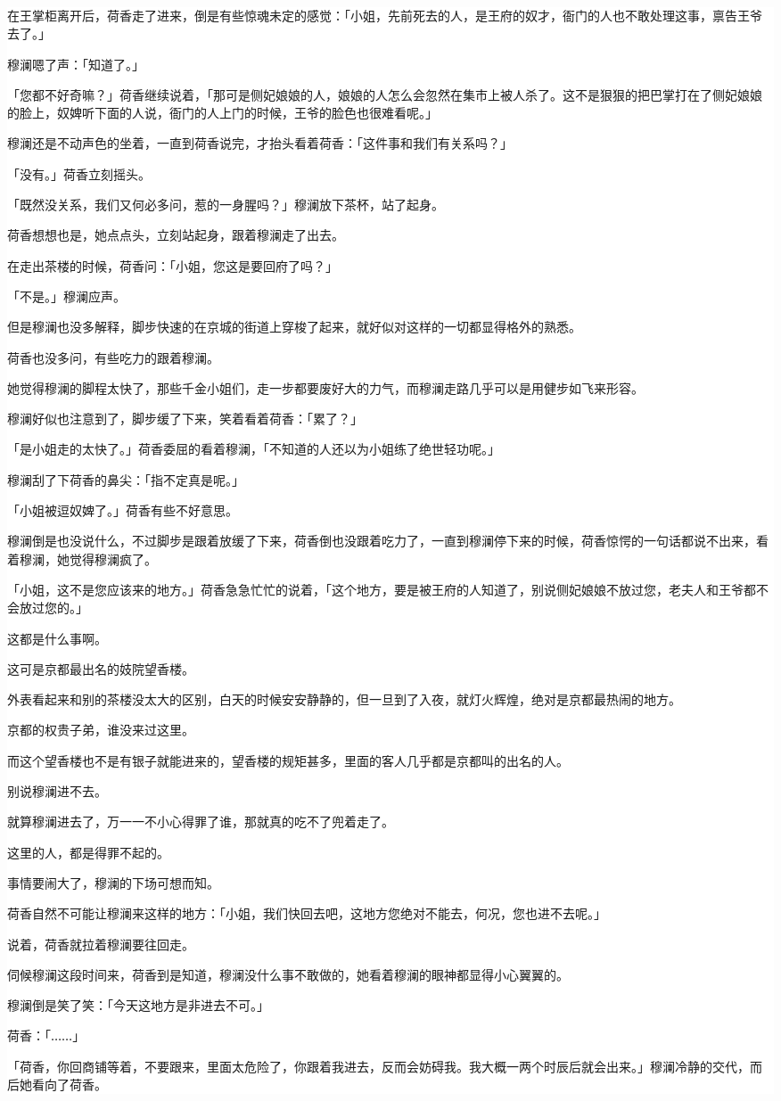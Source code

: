 在王掌柜离开后，荷香走了进来，倒是有些惊魂未定的感觉：「小姐，先前死去的人，是王府的奴才，衙门的人也不敢处理这事，禀告王爷去了。」

穆澜嗯了声：「知道了。」

「您都不好奇嘛？」荷香继续说着，「那可是侧妃娘娘的人，娘娘的人怎么会忽然在集市上被人杀了。这不是狠狠的把巴掌打在了侧妃娘娘的脸上，奴婢听下面的人说，衙门的人上门的时候，王爷的脸色也很难看呢。」

穆澜还是不动声色的坐着，一直到荷香说完，才抬头看着荷香：「这件事和我们有关系吗？」

「没有。」荷香立刻摇头。

「既然没关系，我们又何必多问，惹的一身腥吗？」穆澜放下茶杯，站了起身。

荷香想想也是，她点点头，立刻站起身，跟着穆澜走了出去。

在走出茶楼的时候，荷香问：「小姐，您这是要回府了吗？」

「不是。」穆澜应声。

但是穆澜也没多解释，脚步快速的在京城的街道上穿梭了起来，就好似对这样的一切都显得格外的熟悉。

荷香也没多问，有些吃力的跟着穆澜。

她觉得穆澜的脚程太快了，那些千金小姐们，走一步都要废好大的力气，而穆澜走路几乎可以是用健步如飞来形容。

穆澜好似也注意到了，脚步缓了下来，笑着看着荷香：「累了？」

「是小姐走的太快了。」荷香委屈的看着穆澜，「不知道的人还以为小姐练了绝世轻功呢。」

穆澜刮了下荷香的鼻尖：「指不定真是呢。」

「小姐被逗奴婢了。」荷香有些不好意思。

穆澜倒是也没说什么，不过脚步是跟着放缓了下来，荷香倒也没跟着吃力了，一直到穆澜停下来的时候，荷香惊愕的一句话都说不出来，看着穆澜，她觉得穆澜疯了。

「小姐，这不是您应该来的地方。」荷香急急忙忙的说着，「这个地方，要是被王府的人知道了，别说侧妃娘娘不放过您，老夫人和王爷都不会放过您的。」

这都是什么事啊。

这可是京都最出名的妓院望香楼。

外表看起来和别的茶楼没太大的区别，白天的时候安安静静的，但一旦到了入夜，就灯火辉煌，绝对是京都最热闹的地方。

京都的权贵子弟，谁没来过这里。

而这个望香楼也不是有银子就能进来的，望香楼的规矩甚多，里面的客人几乎都是京都叫的出名的人。

别说穆澜进不去。

就算穆澜进去了，万一一不小心得罪了谁，那就真的吃不了兜着走了。

这里的人，都是得罪不起的。

事情要闹大了，穆澜的下场可想而知。

荷香自然不可能让穆澜来这样的地方：「小姐，我们快回去吧，这地方您绝对不能去，何况，您也进不去呢。」

说着，荷香就拉着穆澜要往回走。

伺候穆澜这段时间来，荷香到是知道，穆澜没什么事不敢做的，她看着穆澜的眼神都显得小心翼翼的。

穆澜倒是笑了笑：「今天这地方是非进去不可。」

荷香：「……」

「荷香，你回商铺等着，不要跟来，里面太危险了，你跟着我进去，反而会妨碍我。我大概一两个时辰后就会出来。」穆澜冷静的交代，而后她看向了荷香。
